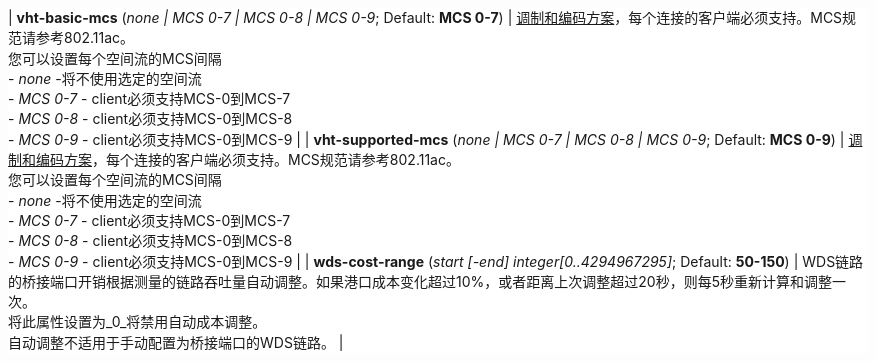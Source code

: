 | **vht-basic-mcs** (_none \| MCS 0-7 \| MCS 0-8 \| MCS 0-9_; Default: **MCS 0-7**)                                                                                                                                                                                                                                                                                                                                                                                                            | [调制和编码方案](http://en.wikipedia.org/wiki/IEEE_802.11ac#Data_rates_and_speed)，每个连接的客户端必须支持。MCS规范请参考802.11ac。<br>您可以设置每个空间流的MCS间隔<br>- _none_ -将不使用选定的空间流<br>- _MCS 0-7_ - client必须支持MCS-0到MCS-7<br>- _MCS 0-8_ - client必须支持MCS-0到MCS-8<br>- _MCS 0-9_ - client必须支持MCS-0到MCS-9                                                                                                                                                                                                                                                                                                                                                                                                                                                                                                                                                                                                                                                                                                                                                                                                                                                                                                                                                                                                                                                                                                                                                                                                                                            |
| **vht-supported-mcs** (_none \| MCS 0-7 \| MCS 0-8 \| MCS 0-9_; Default: **MCS 0-9**)                                                                                                                                                                                                                                                                                                                                                                                                        | [调制和编码方案](http://en.wikipedia.org/wiki/IEEE_802.11ac#Data_rates_and_speed)，每个连接的客户端必须支持。MCS规范请参考802.11ac。<br>您可以设置每个空间流的MCS间隔<br>- _none_ -将不使用选定的空间流<br>- _MCS 0-7_ - client必须支持MCS-0到MCS-7<br>- _MCS 0-8_ - client必须支持MCS-0到MCS-8<br>- _MCS 0-9_ - client必须支持MCS-0到MCS-9                                                                                                                                                                                                                                                                                                                                                                                                                                                                                                                                                                                                                                                                                                                                                                                                                                                                                                                                                                                                                                                                                                                                                                                                                                            |
| **wds-cost-range** (_start [-end] integer[0..4294967295]_; Default: **50-150**)                                                                                                                                                                                                                                                                                                                                                                                                              | WDS链路的桥接端口开销根据测量的链路吞吐量自动调整。如果港口成本变化超过10%，或者距离上次调整超过20秒，则每5秒重新计算和调整一次。<br>将此属性设置为_0_将禁用自动成本调整。<br>自动调整不适用于手动配置为桥接端口的WDS链路。                                                                                                                                                                                                                                                                                                                                                                                                                                                                                                                                                                                                                                                                                                                                                                                                                                                                                                                                                                                                                                                                                                                                                                                                                                                                                                                                                            |